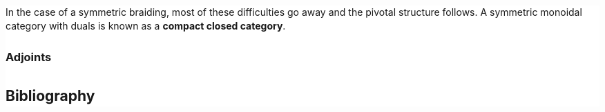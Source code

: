 In the case of a symmetric braiding, most of these difficulties go away and the pivotal
structure follows. A symmetric monoidal category with duals is known as a **compact closed
category**.

### Adjoints


## Bibliography

[^tung]:        Tung, W. K. (1985). Group theory in physics: an introduction to symmetry
                principles, group representations, and special functions in classical and
                quantum physics.
                World Scientific Publishing Company.

[^selinger]:    Selinger, P. (2010). A survey of graphical languages for monoidal
                categories.
                In New structures for physics (pp. 289-355). Springer, Berlin, Heidelberg.

[^beer]:        From categories to anyons: a travelogue
                Kerstin Beer, Dmytro Bondarenko, Alexander Hahn, Maria Kalabakov, Nicole
                Knust, Laura Niermann, Tobias J. Osborne, Christin Schridde, Stefan
                Seckmeyer, Deniz E. Stiege- mann, and Ramona Wolf
                [https://arxiv.org/pdf/1811.06670.pdf](https://arxiv.org/pdf/1811.06670.pdf)
